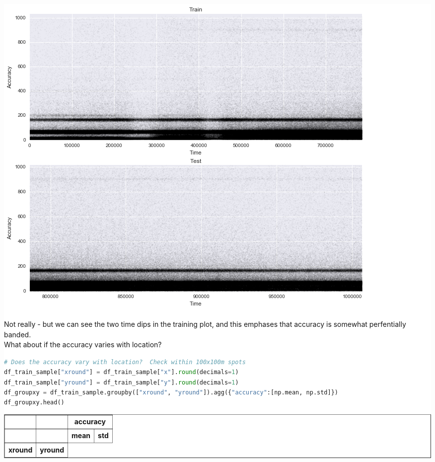 ![png](output_13_0.png)


Not really - but we can see the two time dips in the training plot, and this emphases that accuracy is somewhat perfentially banded.  
What about if the accuracy varies with location?


```python
# Does the accuracy vary with location?  Check within 100x100m spots
df_train_sample["xround"] = df_train_sample["x"].round(decimals=1)
df_train_sample["yround"] = df_train_sample["y"].round(decimals=1)
df_groupxy = df_train_sample.groupby(["xround", "yround"]).agg({"accuracy":[np.mean, np.std]})
df_groupxy.head()
```




<div>
<table border="1" class="dataframe">
  <thead>
    <tr>
      <th></th>
      <th></th>
      <th colspan="2" halign="left">accuracy</th>
    </tr>
    <tr>
      <th></th>
      <th></th>
      <th>mean</th>
      <th>std</th>
    </tr>
    <tr>
      <th>xround</th>
      <th>yround</th>